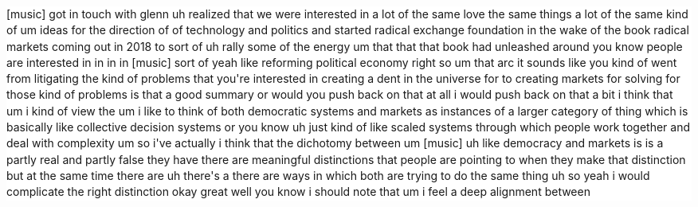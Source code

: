 [music]
got in touch with glenn uh
realized that we were interested in a
lot of the same love the same things a
lot of the same kind of
um ideas for the direction of of
technology and politics and started
radical exchange foundation
in the wake of the book radical markets
coming out in 2018 to sort of uh rally
some of the energy um that that that
book had unleashed around you know
people are interested in in
in
in
[music]
sort of
yeah like reforming political economy
right
so um that arc it sounds like you kind
of went from litigating the kind of
problems that you're interested
in creating a dent in the universe for
to creating markets
for solving for those kind of problems
is that a good
summary or would you push back on that
at all
i would push back on that a bit i think
that um
i kind of view
the
um
i like to
think of both
democratic systems and markets as
instances of a larger category of thing
which is basically like
collective
decision systems or you know uh
just kind of like scaled systems through
which people work together and deal with
complexity
um
so
i've actually i think that the dichotomy
between
um
[music]
uh like democracy and markets is
is a partly real and partly false they
have there are meaningful distinctions
that people are pointing to when they
make that distinction
but at the same time there are uh
there's a
there are ways in which both are trying
to do the same thing
uh
so
yeah i would complicate the right
distinction
okay great well you know i should note
that um i feel a deep alignment between